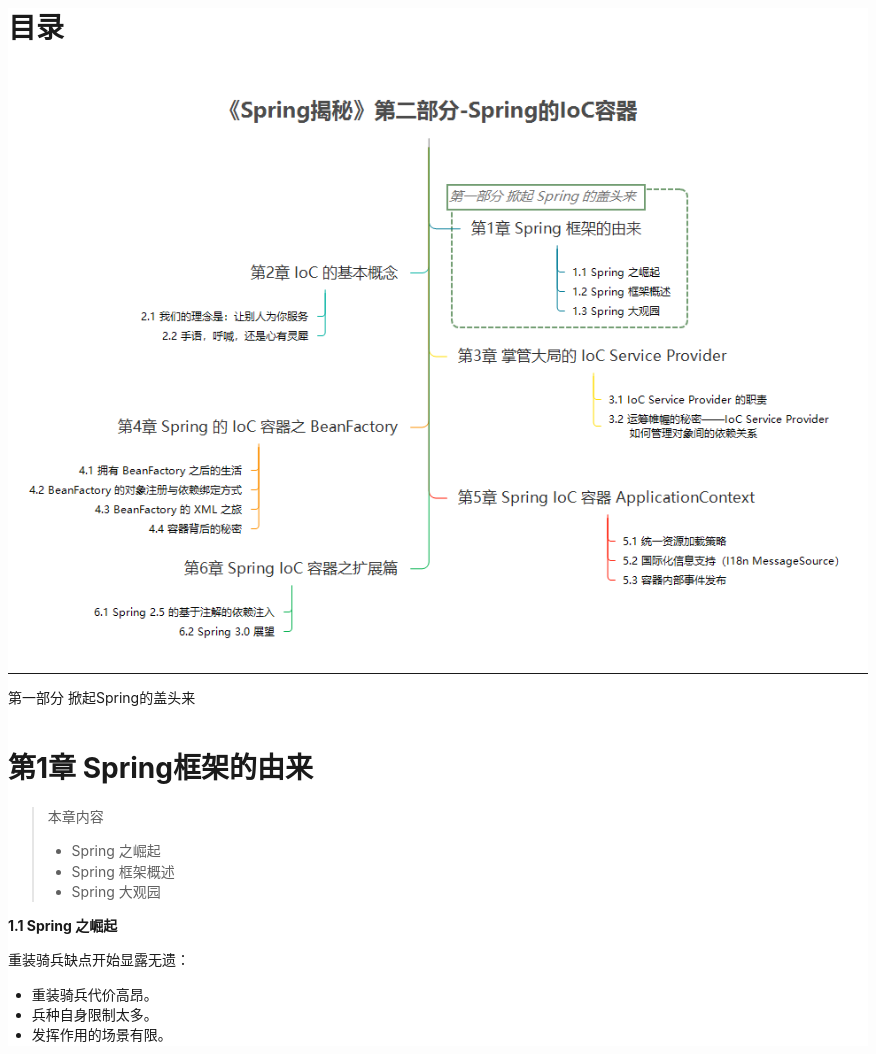 # 目录

![](《Spring揭秘》第二部分-Spring的IoC容器.png)

------

第一部分 掀起Spring的盖头来

# 第1章 Spring框架的由来

> 本章内容
>
> - Spring 之崛起
> - Spring 框架概述
> - Spring 大观园 

**1.1 Spring 之崛起**

重装骑兵缺点开始显露无遗：

- 重装骑兵代价高昂。 
- 兵种自身限制太多。 
- 发挥作用的场景有限。 
